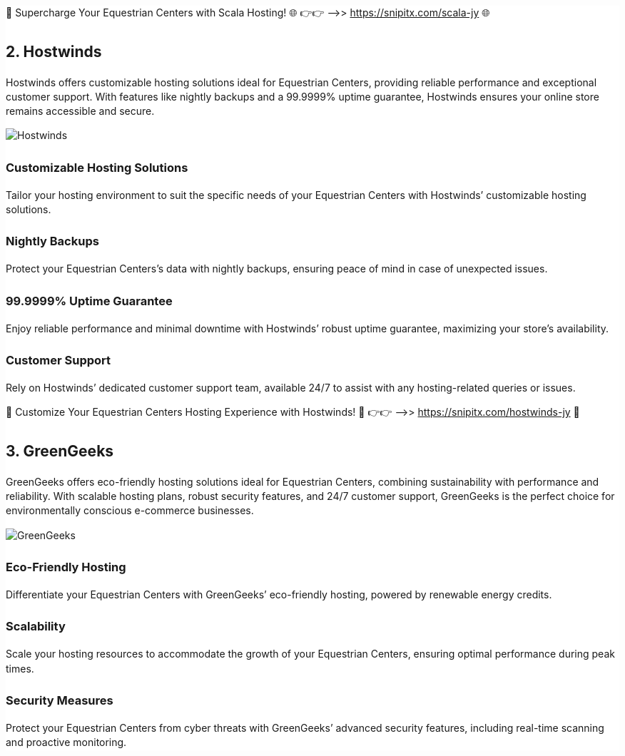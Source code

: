🚀 Supercharge Your Equestrian Centers with Scala Hosting! 🌐
👉👉 -->> https://snipitx.com/scala-jy 🌐

## 2. Hostwinds

Hostwinds offers customizable hosting solutions ideal for Equestrian Centers, providing reliable performance and exceptional customer support. With features like nightly backups and a 99.9999% uptime guarantee, Hostwinds ensures your online store remains accessible and secure.

![Hostwinds](https://i.imgur.com/53aSNXx.jpeg "Hostwinds Hosting")

### Customizable Hosting Solutions
Tailor your hosting environment to suit the specific needs of your Equestrian Centers with Hostwinds’ customizable hosting solutions.

### Nightly Backups
Protect your Equestrian Centers’s data with nightly backups, ensuring peace of mind in case of unexpected issues.

### 99.9999% Uptime Guarantee
Enjoy reliable performance and minimal downtime with Hostwinds’ robust uptime guarantee, maximizing your store’s availability.

### Customer Support
Rely on Hostwinds’ dedicated customer support team, available 24/7 to assist with any hosting-related queries or issues.

🌟 Customize Your Equestrian Centers Hosting Experience with Hostwinds! 🚀
👉👉 -->> https://snipitx.com/hostwinds-jy 🚀


## 3. GreenGeeks

GreenGeeks offers eco-friendly hosting solutions ideal for Equestrian Centers, combining sustainability with performance and reliability. With scalable hosting plans, robust security features, and 24/7 customer support, GreenGeeks is the perfect choice for environmentally conscious e-commerce businesses.

![GreenGeeks](https://i.imgur.com/eEwuntu.jpg "GreenGeeks Hosting")

### Eco-Friendly Hosting
Differentiate your Equestrian Centers with GreenGeeks’ eco-friendly hosting, powered by renewable energy credits.

### Scalability
Scale your hosting resources to accommodate the growth of your Equestrian Centers, ensuring optimal performance during peak times.

### Security Measures
Protect your Equestrian Centers from cyber threats with GreenGeeks’ advanced security features, including real-time scanning and proactive monitoring.
